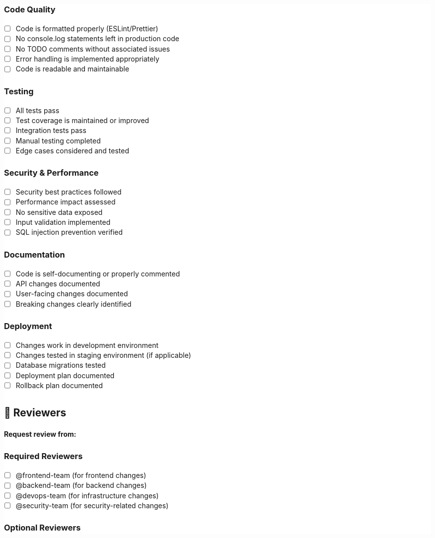 ### Code Quality

- [ ] Code is formatted properly (ESLint/Prettier)
- [ ] No console.log statements left in production code
- [ ] No TODO comments without associated issues
- [ ] Error handling is implemented appropriately
- [ ] Code is readable and maintainable

### Testing

- [ ] All tests pass
- [ ] Test coverage is maintained or improved
- [ ] Integration tests pass
- [ ] Manual testing completed
- [ ] Edge cases considered and tested

### Security & Performance

- [ ] Security best practices followed
- [ ] Performance impact assessed
- [ ] No sensitive data exposed
- [ ] Input validation implemented
- [ ] SQL injection prevention verified

### Documentation

- [ ] Code is self-documenting or properly commented
- [ ] API changes documented
- [ ] User-facing changes documented
- [ ] Breaking changes clearly identified

### Deployment

- [ ] Changes work in development environment
- [ ] Changes tested in staging environment (if applicable)
- [ ] Database migrations tested
- [ ] Deployment plan documented
- [ ] Rollback plan documented

## 👥 Reviewers

**Request review from:**

### Required Reviewers

- [ ] @frontend-team (for frontend changes)
- [ ] @backend-team (for backend changes)
- [ ] @devops-team (for infrastructure changes)
- [ ] @security-team (for security-related changes)

### Optional Reviewers
